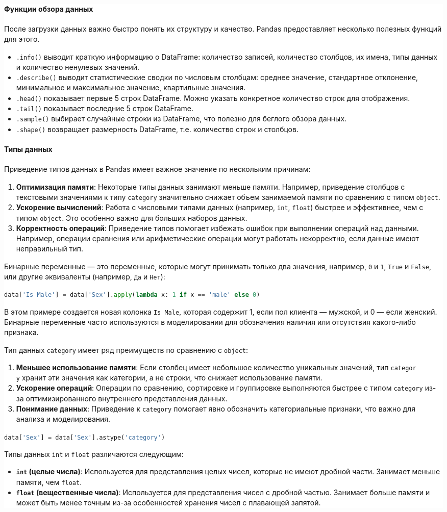 #### **Функции обзора данных**

После загрузки данных важно быстро понять их структуру и качество. Pandas предоставляет несколько полезных функций для этого.

- `.info()` выводит краткую информацию о DataFrame: количество записей, количество столбцов, их имена, типы данных и количество ненулевых значений.
- `.describe()` выводит статистические сводки по числовым столбцам: среднее значение, стандартное отклонение, минимальное и максимальное значение, квартильные значения.
- `.head()` показывает первые 5 строк DataFrame. Можно указать конкретное количество строк для отображения.
- `.tail()` показывает последние 5 строк DataFrame.
- `.sample()` выбирает случайные строки из DataFrame, что полезно для беглого обзора данных.
- `.shape()` возвращает размерность DataFrame, т.е. количество строк и столбцов.

#### **Типы данных**

Приведение типов данных в Pandas имеет важное значение по нескольким причинам:

1. **Оптимизация памяти**: Некоторые типы данных занимают меньше памяти. Например, приведение столбцов с текстовыми значениями к типу `category` значительно снижает объем занимаемой памяти по сравнению с типом `object`.
2. **Ускорение вычислений**: Работа с числовыми типами данных (например, `int`, `float`) быстрее и эффективнее, чем с типом `object`. Это особенно важно для больших наборов данных.
3. **Корректность операций**: Приведение типов помогает избежать ошибок при выполнении операций над данными. Например, операции сравнения или арифметические операции могут работать некорректно, если данные имеют неправильный тип.

Бинарные переменные — это переменные, которые могут принимать только два значения, например, `0` и `1`, `True` и `False`, или другие эквиваленты (например, `Да` и `Нет`):

```python
data['Is Male'] = data['Sex'].apply(lambda x: 1 if x == 'male' else 0)
```

В этом примере создается новая колонка `Is Male`, которая содержит 1, если пол клиента — мужской, и 0 — если женский. Бинарные переменные часто используются в моделировании для обозначения наличия или отсутствия какого-либо признака.

Тип данных `category` имеет ряд преимуществ по сравнению с `object`:

1. **Меньшее использование памяти**: Если столбец имеет небольшое количество уникальных значений, тип `category` хранит эти значения как категории, а не строки, что снижает использование памяти.
2. **Ускорение операций**: Операции по сравнению, сортировке и группировке выполняются быстрее с типом `category` из-за оптимизированного внутреннего представления данных.
3. **Понимание данных**: Приведение к `category` помогает явно обозначить категориальные признаки, что важно для анализа и моделирования.

```python
data['Sex'] = data['Sex'].astype('category')
```

Типы данных `int` и `float` различаются следующим:

- **`int` (целые числа)**: Используется для представления целых чисел, которые не имеют дробной части. Занимает меньше памяти, чем `float`.
- **`float` (вещественные числа)**: Используется для представления чисел с дробной частью. Занимает больше памяти и может быть менее точным из-за особенностей хранения чисел с плавающей запятой.
